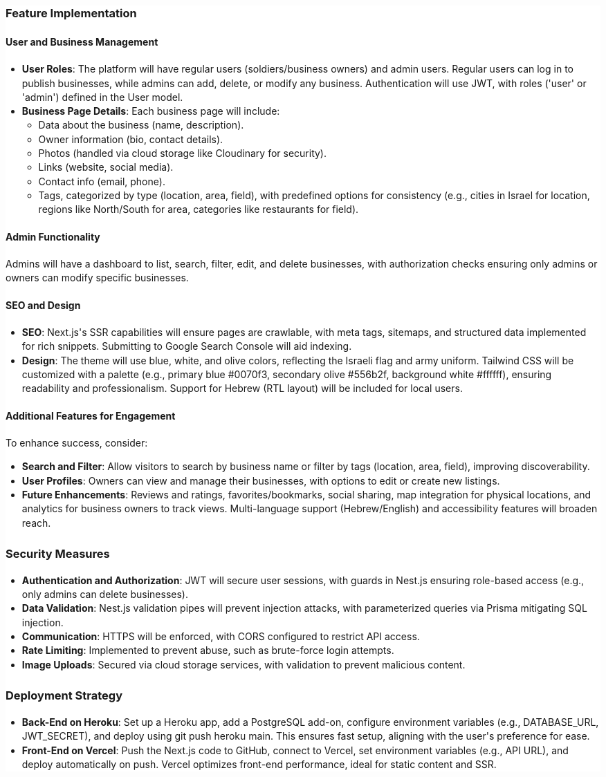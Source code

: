 ### Feature Implementation
#### User and Business Management
- **User Roles**: The platform will have regular users (soldiers/business owners) and admin users. Regular users can log in to publish businesses, while admins can add, delete, or modify any business. Authentication will use JWT, with roles ('user' or 'admin') defined in the User model.
- **Business Page Details**: Each business page will include:
  - Data about the business (name, description).
  - Owner information (bio, contact details).
  - Photos (handled via cloud storage like Cloudinary for security).
  - Links (website, social media).
  - Contact info (email, phone).
  - Tags, categorized by type (location, area, field), with predefined options for consistency (e.g., cities in Israel for location, regions like North/South for area, categories like restaurants for field).

#### Admin Functionality
Admins will have a dashboard to list, search, filter, edit, and delete businesses, with authorization checks ensuring only admins or owners can modify specific businesses.

#### SEO and Design
- **SEO**: Next.js's SSR capabilities will ensure pages are crawlable, with meta tags, sitemaps, and structured data implemented for rich snippets. Submitting to Google Search Console will aid indexing.
- **Design**: The theme will use blue, white, and olive colors, reflecting the Israeli flag and army uniform. Tailwind CSS will be customized with a palette (e.g., primary blue #0070f3, secondary olive #556b2f, background white #ffffff), ensuring readability and professionalism. Support for Hebrew (RTL layout) will be included for local users.

#### Additional Features for Engagement
To enhance success, consider:
- **Search and Filter**: Allow visitors to search by business name or filter by tags (location, area, field), improving discoverability.
- **User Profiles**: Owners can view and manage their businesses, with options to edit or create new listings.
- **Future Enhancements**: Reviews and ratings, favorites/bookmarks, social sharing, map integration for physical locations, and analytics for business owners to track views. Multi-language support (Hebrew/English) and accessibility features will broaden reach.

### Security Measures
- **Authentication and Authorization**: JWT will secure user sessions, with guards in Nest.js ensuring role-based access (e.g., only admins can delete businesses).
- **Data Validation**: Nest.js validation pipes will prevent injection attacks, with parameterized queries via Prisma mitigating SQL injection.
- **Communication**: HTTPS will be enforced, with CORS configured to restrict API access.
- **Rate Limiting**: Implemented to prevent abuse, such as brute-force login attempts.
- **Image Uploads**: Secured via cloud storage services, with validation to prevent malicious content.

### Deployment Strategy
- **Back-End on Heroku**: Set up a Heroku app, add a PostgreSQL add-on, configure environment variables (e.g., DATABASE_URL, JWT_SECRET), and deploy using git push heroku main. This ensures fast setup, aligning with the user's preference for ease.
- **Front-End on Vercel**: Push the Next.js code to GitHub, connect to Vercel, set environment variables (e.g., API URL), and deploy automatically on push. Vercel optimizes front-end performance, ideal for static content and SSR.
